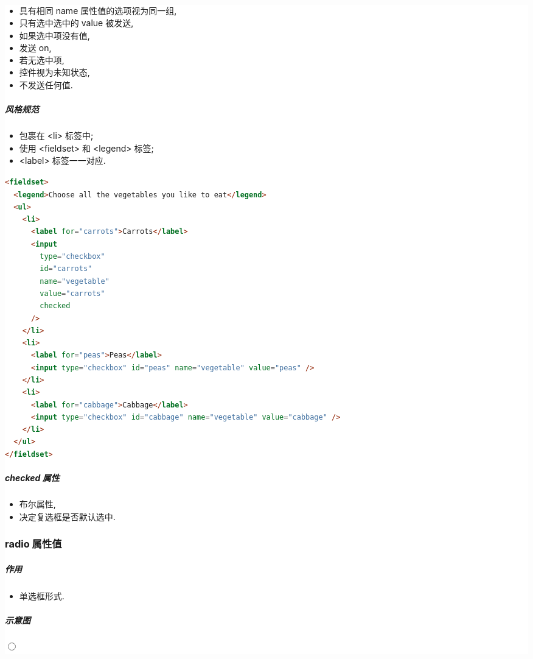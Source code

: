 - 具有相同 name 属性值的选项视为同一组,
- 只有选中选中的 value 被发送,
- 如果选中项没有值,
- 发送 on,
- 若无选中项,
- 控件视为未知状态,
- 不发送任何值.

##### 风格规范

- 包裹在 \<li\> 标签中;
- 使用 \<fieldset\> 和 \<legend\> 标签;
- \<label\> 标签一一对应.

```html
<fieldset>
  <legend>Choose all the vegetables you like to eat</legend>
  <ul>
    <li>
      <label for="carrots">Carrots</label>
      <input
        type="checkbox"
        id="carrots"
        name="vegetable"
        value="carrots"
        checked
      />
    </li>
    <li>
      <label for="peas">Peas</label>
      <input type="checkbox" id="peas" name="vegetable" value="peas" />
    </li>
    <li>
      <label for="cabbage">Cabbage</label>
      <input type="checkbox" id="cabbage" name="vegetable" value="cabbage" />
    </li>
  </ul>
</fieldset>
```

##### checked 属性

- 布尔属性,
- 决定复选框是否默认选中.

### radio 属性值

##### 作用

- 单选框形式.

##### 示意图

<input type="radio" id="soup" name="meal" value="soup"/>

